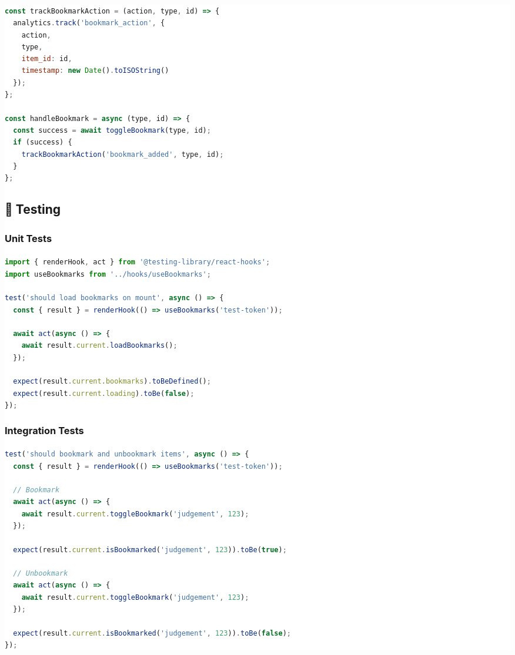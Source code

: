 ```javascript
const trackBookmarkAction = (action, type, id) => {
  analytics.track('bookmark_action', {
    action,
    type,
    item_id: id,
    timestamp: new Date().toISOString()
  });
};

const handleBookmark = async (type, id) => {
  const success = await toggleBookmark(type, id);
  if (success) {
    trackBookmarkAction('bookmark_added', type, id);
  }
};
```

## 🧪 Testing

### Unit Tests
```javascript
import { renderHook, act } from '@testing-library/react-hooks';
import useBookmarks from '../hooks/useBookmarks';

test('should load bookmarks on mount', async () => {
  const { result } = renderHook(() => useBookmarks('test-token'));
  
  await act(async () => {
    await result.current.loadBookmarks();
  });
  
  expect(result.current.bookmarks).toBeDefined();
  expect(result.current.loading).toBe(false);
});
```

### Integration Tests
```javascript
test('should bookmark and unbookmark items', async () => {
  const { result } = renderHook(() => useBookmarks('test-token'));
  
  // Bookmark
  await act(async () => {
    await result.current.toggleBookmark('judgement', 123);
  });
  
  expect(result.current.isBookmarked('judgement', 123)).toBe(true);
  
  // Unbookmark
  await act(async () => {
    await result.current.toggleBookmark('judgement', 123);
  });
  
  expect(result.current.isBookmarked('judgement', 123)).toBe(false);
});
```
